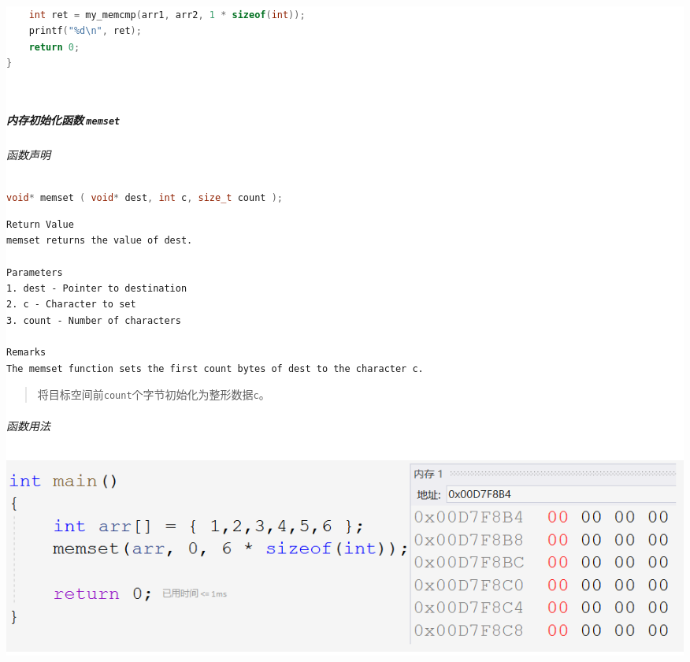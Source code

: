 ~~~c
	int ret = my_memcmp(arr1, arr2, 1 * sizeof(int));
	printf("%d\n", ret);
	return 0;
}
~~~

&nbsp;

##### 内存初始化函数 `memset`

###### 函数声明

~~~c
void* memset ( void* dest, int c, size_t count );
~~~

~~~
Return Value
memset returns the value of dest.

Parameters
1. dest - Pointer to destination
2. c - Character to set
3. count - Number of characters

Remarks
The memset function sets the first count bytes of dest to the character c.
~~~

> 将目标空间前`count`个字节初始化为整形数据`c`。

###### 函数用法

<img src="字符串和内存函数.assets/memset使用示例.png" />
